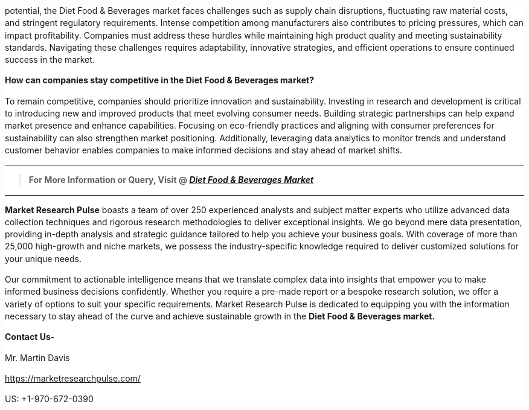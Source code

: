 potential, the Diet Food & Beverages market faces challenges such as supply chain disruptions, fluctuating raw material costs, and stringent regulatory requirements. Intense competition among manufacturers also contributes to pricing pressures, which can impact profitability. Companies must address these hurdles while maintaining high product quality and meeting sustainability standards. Navigating these challenges requires adaptability, innovative strategies, and efficient operations to ensure continued success in the market.</p><p><strong>How can companies stay competitive in the Diet Food & Beverages market?</strong></p><p>To remain competitive, companies should prioritize innovation and sustainability. Investing in research and development is critical to introducing new and improved products that meet evolving consumer needs. Building strategic partnerships can help expand market presence and enhance capabilities. Focusing on eco-friendly practices and aligning with consumer preferences for sustainability can also strengthen market positioning. Additionally, leveraging data analytics to monitor trends and understand customer behavior enables companies to make informed decisions and stay ahead of market shifts.</p><hr /><blockquote><p><strong>For More Information or Query, Visit @&nbsp;<em><a href="https://marketresearchpulse.com/report/55260/diet-food-beverages-market?utm_source=Linkedin&utm_medium=020">Diet Food & Beverages Market</a></em></strong></p></blockquote><hr /><p><strong>Market Research Pulse</strong> boasts a team of over 250 experienced analysts and subject matter experts who utilize advanced data collection techniques and rigorous research methodologies to deliver exceptional insights. We go beyond mere data presentation, providing in-depth analysis and strategic guidance tailored to help you achieve your business goals. With coverage of more than 25,000 high-growth and niche markets, we possess the industry-specific knowledge required to deliver customized solutions for your unique needs.</p><p>Our commitment to actionable intelligence means that we translate complex data into insights that empower you to make informed business decisions confidently. Whether you require a pre-made report or a bespoke research solution, we offer a variety of options to suit your specific requirements. Market Research Pulse is dedicated to equipping you with the information necessary to stay ahead of the curve and achieve sustainable growth in the <strong>Diet Food & Beverages market.</strong></p><p><strong>Contact Us-</strong></p><p>Mr. Martin Davis</p><p>https://marketresearchpulse.com/</p><p>US: +1-970-672-0390</p>